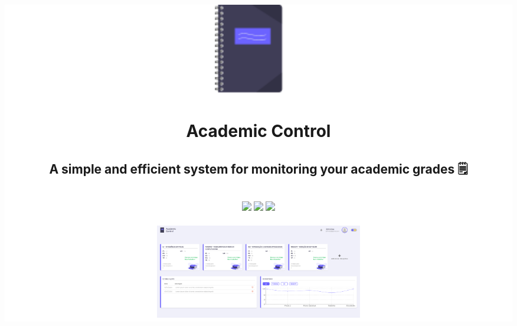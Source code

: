 <p align="center">
    <img src="./src/assets/github/notebook.svg" height="150" width="175" alt="Academic Control" />
</p>

<h1 align="center">Academic Control</h1>

<h2 align="center">
    A simple and efficient system for monitoring your academic grades 🗒️
</h2>

<br />

<div align="center">
    <img src="https://img.shields.io/github/issues/lucas95santos/academic-control-web" />
    <img src="https://img.shields.io/github/forks/lucas95santos/academic-control-web" />
    <img src="https://img.shields.io/github/stars/lucas95santos/academic-control-web" />
</div>

<br />

<div align="center">
    <img style="width: 40%; height: 100%; object-fit: contain;" src="./src/assets/github/light_dashboard.png" height="150" width="175" alt="Academic Control" />